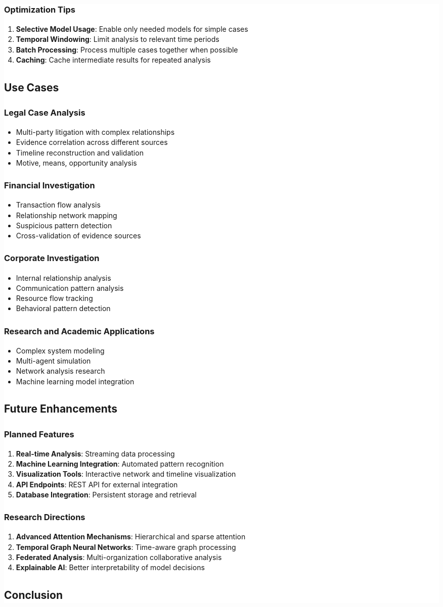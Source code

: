 ### Optimization Tips
1. **Selective Model Usage**: Enable only needed models for simple cases
2. **Temporal Windowing**: Limit analysis to relevant time periods
3. **Batch Processing**: Process multiple cases together when possible
4. **Caching**: Cache intermediate results for repeated analysis

## Use Cases

### Legal Case Analysis
- Multi-party litigation with complex relationships
- Evidence correlation across different sources
- Timeline reconstruction and validation
- Motive, means, opportunity analysis

### Financial Investigation
- Transaction flow analysis
- Relationship network mapping
- Suspicious pattern detection
- Cross-validation of evidence sources

### Corporate Investigation
- Internal relationship analysis
- Communication pattern analysis
- Resource flow tracking
- Behavioral pattern detection

### Research and Academic Applications
- Complex system modeling
- Multi-agent simulation
- Network analysis research
- Machine learning model integration

## Future Enhancements

### Planned Features
1. **Real-time Analysis**: Streaming data processing
2. **Machine Learning Integration**: Automated pattern recognition
3. **Visualization Tools**: Interactive network and timeline visualization
4. **API Endpoints**: REST API for external integration
5. **Database Integration**: Persistent storage and retrieval

### Research Directions
1. **Advanced Attention Mechanisms**: Hierarchical and sparse attention
2. **Temporal Graph Neural Networks**: Time-aware graph processing
3. **Federated Analysis**: Multi-organization collaborative analysis
4. **Explainable AI**: Better interpretability of model decisions

## Conclusion
